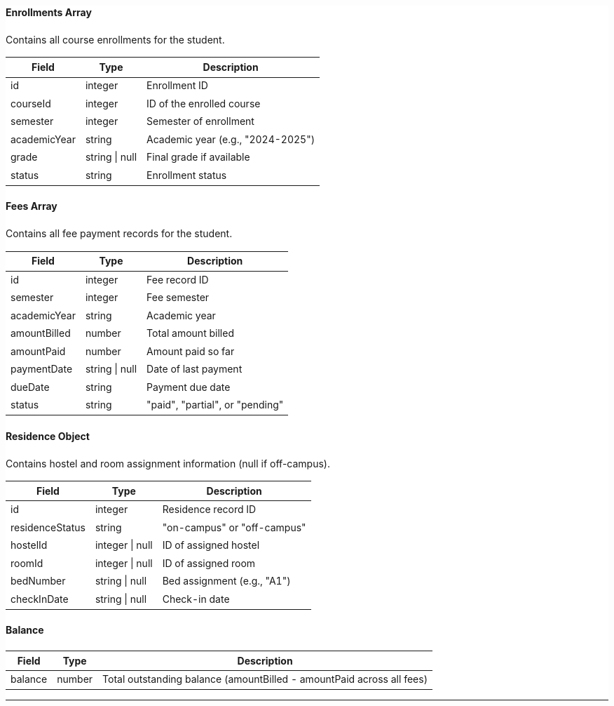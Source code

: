 #### Enrollments Array
Contains all course enrollments for the student.

| Field | Type | Description |
|-------|------|-------------|
| id | integer | Enrollment ID |
| courseId | integer | ID of the enrolled course |
| semester | integer | Semester of enrollment |
| academicYear | string | Academic year (e.g., "2024-2025") |
| grade | string \| null | Final grade if available |
| status | string | Enrollment status |

#### Fees Array
Contains all fee payment records for the student.

| Field | Type | Description |
|-------|------|-------------|
| id | integer | Fee record ID |
| semester | integer | Fee semester |
| academicYear | string | Academic year |
| amountBilled | number | Total amount billed |
| amountPaid | number | Amount paid so far |
| paymentDate | string \| null | Date of last payment |
| dueDate | string | Payment due date |
| status | string | "paid", "partial", or "pending" |

#### Residence Object
Contains hostel and room assignment information (null if off-campus).

| Field | Type | Description |
|-------|------|-------------|
| id | integer | Residence record ID |
| residenceStatus | string | "on-campus" or "off-campus" |
| hostelId | integer \| null | ID of assigned hostel |
| roomId | integer \| null | ID of assigned room |
| bedNumber | string \| null | Bed assignment (e.g., "A1") |
| checkInDate | string \| null | Check-in date |

#### Balance
| Field | Type | Description |
|-------|------|-------------|
| balance | number | Total outstanding balance (amountBilled - amountPaid across all fees) |

---